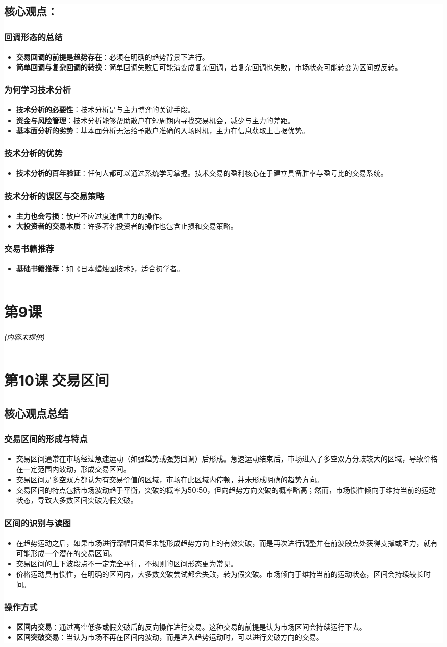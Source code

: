 ## 核心观点：
### 回调形态的总结
- **交易回调的前提是趋势存在**：必须在明确的趋势背景下进行。
- **简单回调与复杂回调的转换**：简单回调失败后可能演变成复杂回调，若复杂回调也失败，市场状态可能转变为区间或反转。

### 为何学习技术分析
- **技术分析的必要性**：技术分析是与主力博弈的关键手段。
- **资金与风险管理**：技术分析能够帮助散户在短周期内寻找交易机会，减少与主力的差距。
- **基本面分析的劣势**：基本面分析无法给予散户准确的入场时机，主力在信息获取上占据优势。

### 技术分析的优势
- **技术分析的百年验证**：任何人都可以通过系统学习掌握。技术交易的盈利核心在于建立具备胜率与盈亏比的交易系统。

### 技术分析的误区与交易策略
- **主力也会亏损**：散户不应过度迷信主力的操作。
- **大投资者的交易本质**：许多著名投资者的操作也包含止损和交易策略。

### 交易书籍推荐
- **基础书籍推荐**：如《日本蜡烛图技术》，适合初学者。

---

# 第9课

*(内容未提供)*

---

# 第10课 交易区间

## 核心观点总结

### 交易区间的形成与特点

- 交易区间通常在市场经过急速运动（如强趋势或强势回调）后形成。急速运动结束后，市场进入了多空双方分歧较大的区域，导致价格在一定范围内波动，形成交易区间。
- 交易区间是多空双方都认为有交易价值的区域，市场在此区域内停顿，并未形成明确的趋势方向。
- 交易区间的特点包括市场波动趋于平衡，突破的概率为50:50，但向趋势方向突破的概率略高；然而，市场惯性倾向于维持当前的运动状态，导致大多数区间突破为假突破。

### 区间的识别与读图

- 在趋势运动之后，如果市场进行深幅回调但未能形成趋势方向上的有效突破，而是再次进行调整并在前波段点处获得支撑或阻力，就有可能形成一个潜在的交易区间。
- 交易区间的上下波段点不一定完全平行，不规则的区间形态更为常见。
- 价格运动具有惯性，在明确的区间内，大多数突破尝试都会失败，转为假突破。市场倾向于维持当前的运动状态，区间会持续较长时间。

### 操作方式

- **区间内交易**：通过高空低多或假突破后的反向操作进行交易。这种交易的前提是认为市场区间会持续运行下去。
- **区间突破交易**：当认为市场不再在区间内波动，而是进入趋势运动时，可以进行突破方向的交易。
